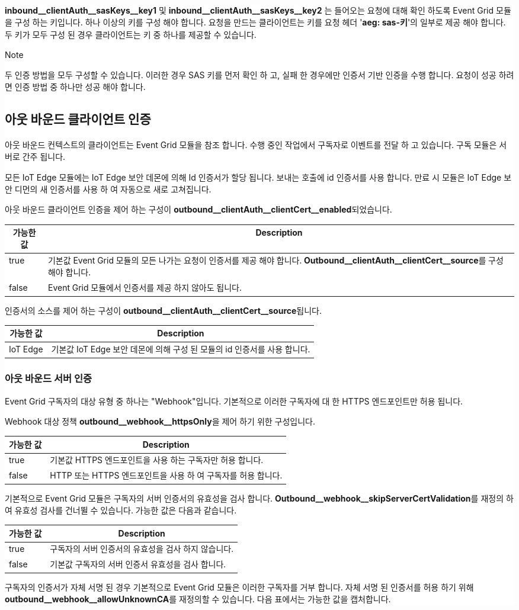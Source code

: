  **inbound__clientAuth__sasKeys__key1** 및 **inbound__clientAuth__sasKeys__key2** 는 들어오는 요청에 대해 확인 하도록 Event Grid 모듈을 구성 하는 키입니다. 하나 이상의 키를 구성 해야 합니다. 요청을 만드는 클라이언트는 키를 요청 헤더 '**aeg: sas-키**'의 일부로 제공 해야 합니다. 두 키가 모두 구성 된 경우 클라이언트는 키 중 하나를 제공할 수 있습니다.

> [!NOTE]
>두 인증 방법을 모두 구성할 수 있습니다. 이러한 경우 SAS 키를 먼저 확인 하 고, 실패 한 경우에만 인증서 기반 인증을 수행 합니다. 요청이 성공 하려면 인증 방법 중 하나만 성공 해야 합니다.

## <a name="outbound-client-authentication"></a>아웃 바운드 클라이언트 인증

아웃 바운드 컨텍스트의 클라이언트는 Event Grid 모듈을 참조 합니다. 수행 중인 작업에서 구독자로 이벤트를 전달 하 고 있습니다. 구독 모듈은 서버로 간주 됩니다.

모든 IoT Edge 모듈에는 IoT Edge 보안 데몬에 의해 Id 인증서가 할당 됩니다. 보내는 호출에 id 인증서를 사용 합니다. 만료 시 모듈은 IoT Edge 보안 디먼의 새 인증서를 사용 하 여 자동으로 새로 고쳐집니다.

아웃 바운드 클라이언트 인증을 제어 하는 구성이 **outbound__clientAuth__clientCert__enabled**되었습니다.

| 가능한 값 | Description |
| ----------------  | ------------ |
| true | 기본값 Event Grid 모듈의 모든 나가는 요청이 인증서를 제공 해야 합니다. **Outbound__clientAuth__clientCert__source**를 구성 해야 합니다.
| false | Event Grid 모듈에서 인증서를 제공 하지 않아도 됩니다.

인증서의 소스를 제어 하는 구성이 **outbound__clientAuth__clientCert__source**됩니다.

| 가능한 값 | Description |
| ---------------- | ------------ |
| IoT Edge | 기본값 IoT Edge 보안 데몬에 의해 구성 된 모듈의 id 인증서를 사용 합니다.

### <a name="outbound-server-authentication"></a>아웃 바운드 서버 인증

Event Grid 구독자의 대상 유형 중 하나는 "Webhook"입니다. 기본적으로 이러한 구독자에 대 한 HTTPS 엔드포인트만 허용 됩니다.

Webhook 대상 정책 **outbound__webhook__httpsOnly**을 제어 하기 위한 구성입니다.

| 가능한 값 | Description |
| ----------------  | ------------ |
| true | 기본값 HTTPS 엔드포인트을 사용 하는 구독자만 허용 합니다.
| false | HTTP 또는 HTTPS 엔드포인트을 사용 하 여 구독자를 허용 합니다.

기본적으로 Event Grid 모듈은 구독자의 서버 인증서의 유효성을 검사 합니다. **Outbound__webhook__skipServerCertValidation**를 재정의 하 여 유효성 검사를 건너뛸 수 있습니다. 가능한 값은 다음과 같습니다.

| 가능한 값 | Description |
| ----------------  | ------------ |
| true | 구독자의 서버 인증서의 유효성을 검사 하지 않습니다.
| false | 기본값 구독자의 서버 인증서 유효성을 검사 합니다.

구독자의 인증서가 자체 서명 된 경우 기본적으로 Event Grid 모듈은 이러한 구독자를 거부 합니다. 자체 서명 된 인증서를 허용 하기 위해 **outbound__webhook__allowUnknownCA**를 재정의할 수 있습니다. 다음 표에서는 가능한 값을 캡처합니다.
